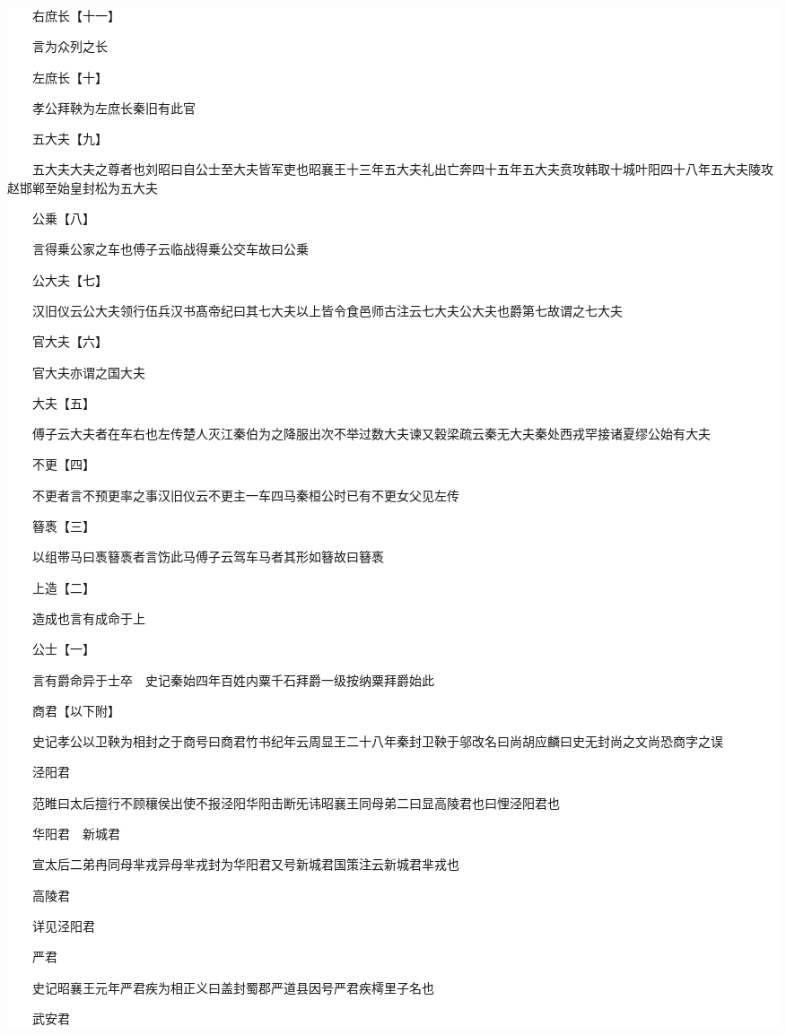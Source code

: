 　　右庶长【十一】

　　言为众列之长

　　左庶长【十】

　　孝公拜鞅为左庶长秦旧有此官

　　五大夫【九】

　　五大夫大夫之尊者也刘昭曰自公士至大夫皆军吏也昭襄王十三年五大夫礼出亡奔四十五年五大夫贲攻韩取十城叶阳四十八年五大夫陵攻赵邯郸至始皇封松为五大夫

　　公乗【八】

　　言得乗公家之车也傅子云临战得乗公交车故曰公乗

　　公大夫【七】

　　汉旧仪云公大夫领行伍兵汉书髙帝纪曰其七大夫以上皆令食邑师古注云七大夫公大夫也爵第七故谓之七大夫

　　官大夫【六】

　　官大夫亦谓之国大夫

　　大夫【五】

　　傅子云大夫者在车右也左传楚人灭江秦伯为之降服出次不举过数大夫谏又榖梁疏云秦无大夫秦处西戎罕接诸夏缪公始有大夫

　　不更【四】

　　不更者言不预更率之事汉旧仪云不更主一车四马秦桓公时已有不更女父见左传

　　簮褭【三】

　　以组帯马曰褭簮褭者言饬此马傅子云驾车马者其形如簮故曰簮褭

　　上造【二】

　　造成也言有成命于上

　　公士【一】

　　言有爵命异于士卒　史记秦始四年百姓内粟千石拜爵一级按纳粟拜爵始此

　　商君【以下附】

　　史记孝公以卫鞅为相封之于商号曰商君竹书纪年云周显王二十八年秦封卫鞅于邬改名曰尚胡应麟曰史无封尚之文尚恐商字之误

　　泾阳君

　　范睢曰太后擅行不顾穰侯出使不报泾阳华阳击断旡讳昭襄王同母弟二曰显高陵君也曰悝泾阳君也

　　华阳君　新城君

　　宣太后二弟冉同母芈戎异母芈戎封为华阳君又号新城君国策注云新城君芈戎也

　　高陵君

　　详见泾阳君

　　严君

　　史记昭襄王元年严君疾为相正义曰盖封蜀郡严道县因号严君疾樗里子名也

　　武安君
